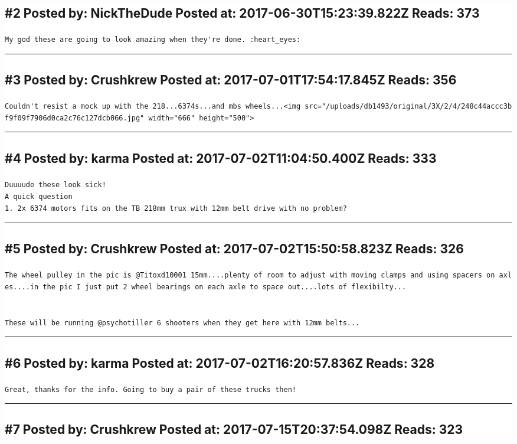## \#2 Posted by: NickTheDude Posted at: 2017-06-30T15:23:39.822Z Reads: 373

```
My god these are going to look amazing when they're done. :heart_eyes:
```

---
## \#3 Posted by: Crushkrew Posted at: 2017-07-01T17:54:17.845Z Reads: 356

```
Couldn't resist a mock up with the 218...6374s...and mbs wheels...<img src="/uploads/db1493/original/3X/2/4/248c44accc3bf9f09f7906d0ca2c76c127dcb066.jpg" width="666" height="500">
```

---
## \#4 Posted by: karma Posted at: 2017-07-02T11:04:50.400Z Reads: 333

```
Duuuude these look sick! 
A quick question
1. 2x 6374 motors fits on the TB 218mm trux with 12mm belt drive with no problem?
```

---
## \#5 Posted by: Crushkrew Posted at: 2017-07-02T15:50:58.823Z Reads: 326

```
The wheel pulley in the pic is @Titoxd10001 15mm....plenty of room to adjust with moving clamps and using spacers on axles....in the pic I just put 2 wheel bearings on each axle to space out....lots of flexibilty...


These will be running @psychotiller 6 shooters when they get here with 12mm belts...
```

---
## \#6 Posted by: karma Posted at: 2017-07-02T16:20:57.836Z Reads: 328

```
Great, thanks for the info. Going to buy a pair of these trucks then!
```

---
## \#7 Posted by: Crushkrew Posted at: 2017-07-15T20:37:54.098Z Reads: 323
